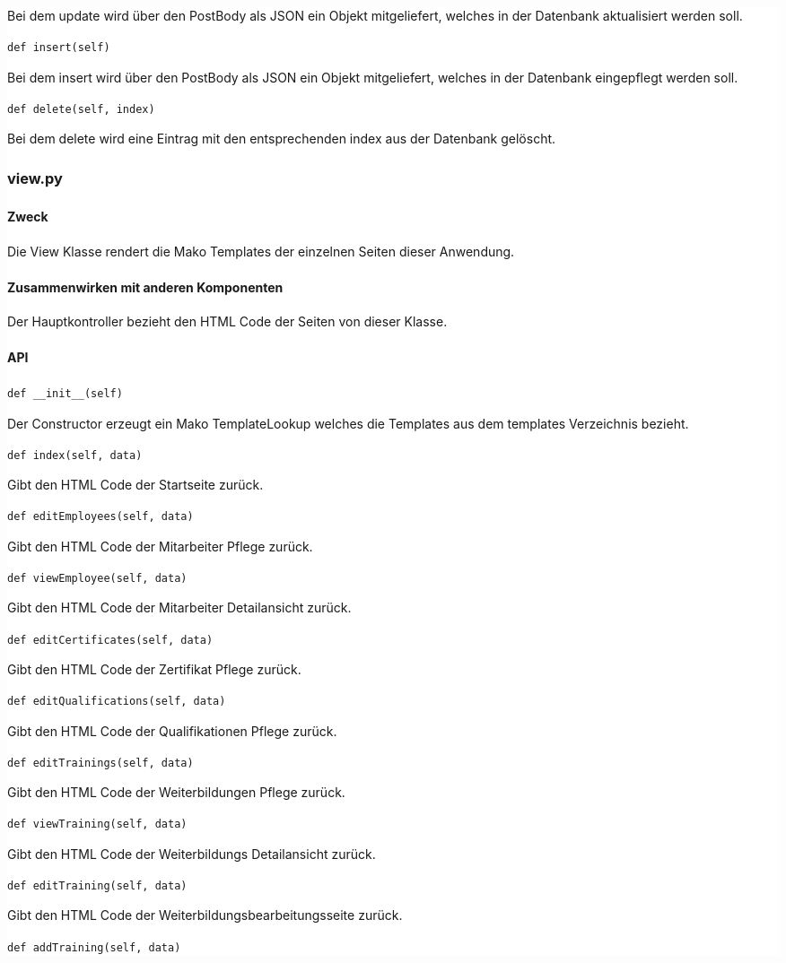Bei dem update wird über den PostBody als JSON ein Objekt mitgeliefert, welches in der Datenbank aktualisiert werden soll.

`def insert(self)`

Bei dem insert wird über den PostBody als JSON ein Objekt mitgeliefert, welches in der Datenbank eingepflegt werden soll.

`def delete(self, index)`

Bei dem delete wird eine Eintrag mit den entsprechenden index aus der Datenbank gelöscht.

### view.py

#### Zweck

Die View Klasse rendert die Mako Templates der einzelnen Seiten dieser Anwendung.

#### Zusammenwirken mit anderen Komponenten

Der Hauptkontroller bezieht den HTML Code der Seiten von dieser Klasse.

#### API

`def __init__(self)`
        
Der Constructor erzeugt ein Mako TemplateLookup welches die Templates aus dem templates Verzeichnis bezieht.

`def index(self, data)`

Gibt den HTML Code der Startseite zurück.

`def editEmployees(self, data)`
    
Gibt den HTML Code der Mitarbeiter Pflege zurück.

`def viewEmployee(self, data)`
        
Gibt den HTML Code der Mitarbeiter Detailansicht zurück.

`def editCertificates(self, data)`

Gibt den HTML Code der Zertifikat Pflege zurück.

`def editQualifications(self, data)`

Gibt den HTML Code der Qualifikationen Pflege zurück.

`def editTrainings(self, data)`

Gibt den HTML Code der Weiterbildungen Pflege zurück.

`def viewTraining(self, data)`

Gibt den HTML Code der Weiterbildungs Detailansicht zurück.

`def editTraining(self, data)`

Gibt den HTML Code der Weiterbildungsbearbeitungsseite zurück.

`def addTraining(self, data)`
